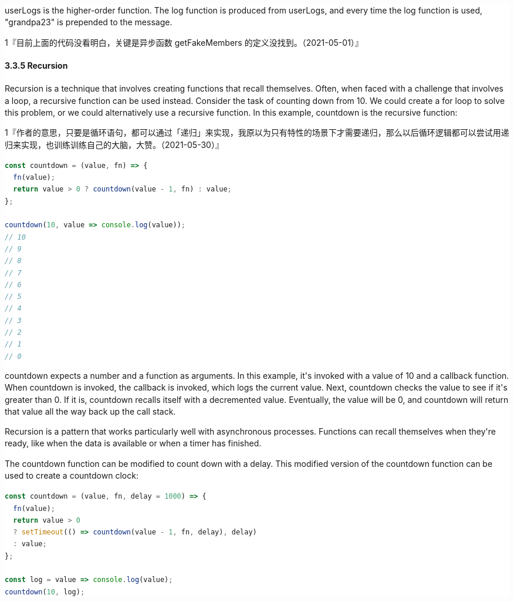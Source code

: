 userLogs is the higher-order function. The log function is produced from userLogs, and every time the log function is used, "grandpa23" is prepended to the message.

1『目前上面的代码没看明白，关键是异步函数 getFakeMembers 的定义没找到。（2021-05-01）』

#### 3.3.5 Recursion

Recursion is a technique that involves creating functions that recall themselves. Often, when faced with a challenge that involves a loop, a recursive function can be used instead. Consider the task of counting down from 10. We could create a for loop to solve this problem, or we could alternatively use a recursive function. In this example, countdown is the recursive function:

1『作者的意思，只要是循环语句，都可以通过「递归」来实现，我原以为只有特性的场景下才需要递归，那么以后循环逻辑都可以尝试用递归来实现，也训练训练自己的大脑，大赞。（2021-05-30）』

```js
const countdown = (value, fn) => {
  fn(value);
  return value > 0 ? countdown(value - 1, fn) : value;
};

countdown(10, value => console.log(value));
// 10
// 9
// 8
// 7
// 6
// 5
// 4
// 3
// 2
// 1
// 0
```

countdown expects a number and a function as arguments. In this example, it's invoked with a value of 10 and a callback function. When countdown is invoked, the callback is invoked, which logs the current value. Next, countdown checks the value to see if it's greater than 0. If it is, countdown recalls itself with a decremented value. Eventually, the value will be 0, and countdown will return that value all the way back up the call stack.

Recursion is a pattern that works particularly well with asynchronous processes. Functions can recall themselves when they're ready, like when the data is available or when a timer has finished.

The countdown function can be modified to count down with a delay. This modified version of the countdown function can be used to create a countdown clock:

```js
const countdown = (value, fn, delay = 1000) => {
  fn(value);
  return value > 0
  ? setTimeout(() => countdown(value - 1, fn, delay), delay)
  : value;
};

const log = value => console.log(value);
countdown(10, log);
```
